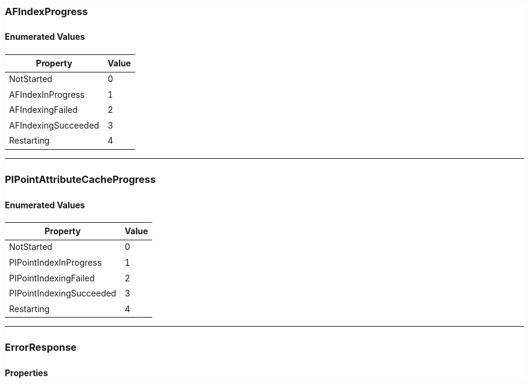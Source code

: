 
### AFIndexProgress

<a id="schemaafindexprogress"></a>
<a id="schema_AFIndexProgress"></a>
<a id="tocSafindexprogress"></a>
<a id="tocsafindexprogress"></a>

<h4>Enumerated Values</h4>

|Property|Value|
|---|---|
|NotStarted|0|
|AFIndexInProgress|1|
|AFIndexingFailed|2|
|AFIndexingSucceeded|3|
|Restarting|4|

---

### PIPointAttributeCacheProgress

<a id="schemapipointattributecacheprogress"></a>
<a id="schema_PIPointAttributeCacheProgress"></a>
<a id="tocSpipointattributecacheprogress"></a>
<a id="tocspipointattributecacheprogress"></a>

<h4>Enumerated Values</h4>

|Property|Value|
|---|---|
|NotStarted|0|
|PIPointIndexInProgress|1|
|PIPointIndexingFailed|2|
|PIPointIndexingSucceeded|3|
|Restarting|4|

---

### ErrorResponse

<a id="schemaerrorresponse"></a>
<a id="schema_ErrorResponse"></a>
<a id="tocSerrorresponse"></a>
<a id="tocserrorresponse"></a>

<h4>Properties</h4>
